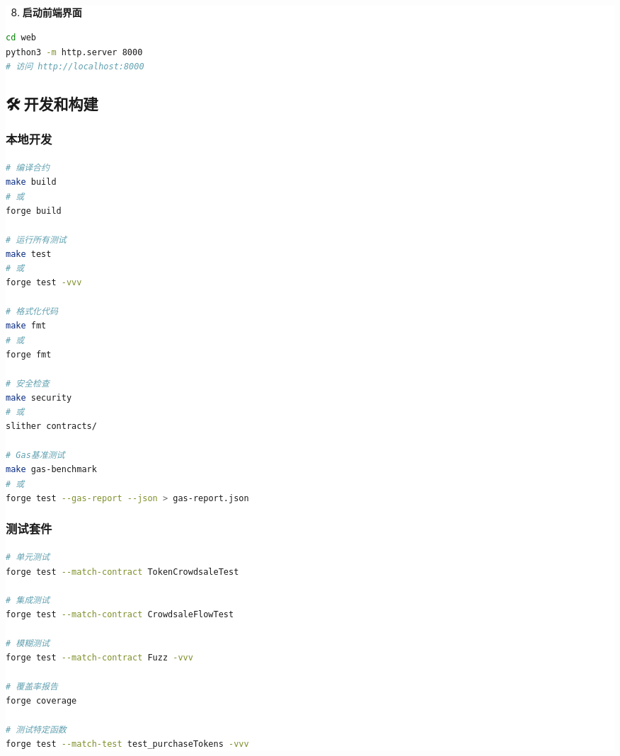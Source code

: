 8. **启动前端界面**
```bash
cd web
python3 -m http.server 8000
# 访问 http://localhost:8000
```

## 🛠️ 开发和构建

### 本地开发

```bash
# 编译合约
make build
# 或
forge build

# 运行所有测试
make test
# 或
forge test -vvv

# 格式化代码
make fmt
# 或
forge fmt

# 安全检查
make security
# 或
slither contracts/

# Gas基准测试
make gas-benchmark
# 或
forge test --gas-report --json > gas-report.json
```

### 测试套件

```bash
# 单元测试
forge test --match-contract TokenCrowdsaleTest

# 集成测试
forge test --match-contract CrowdsaleFlowTest

# 模糊测试
forge test --match-contract Fuzz -vvv

# 覆盖率报告
forge coverage

# 测试特定函数
forge test --match-test test_purchaseTokens -vvv
```
